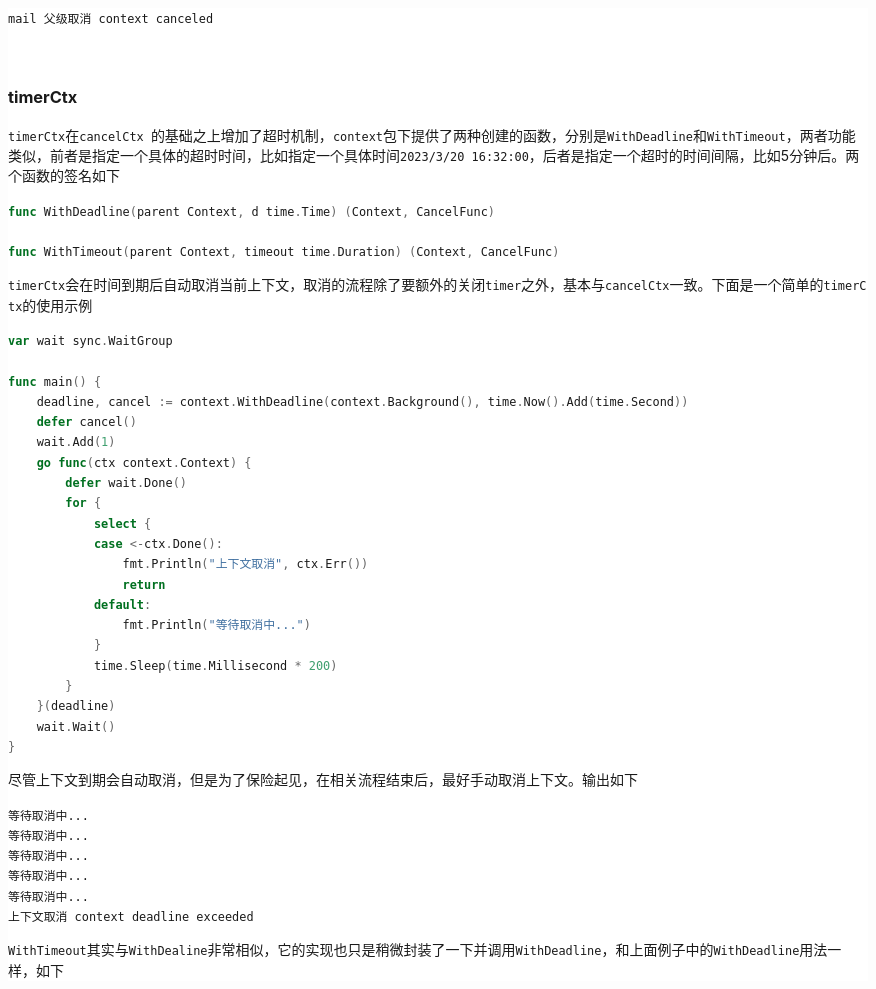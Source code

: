 ```
mail 父级取消 context canceled
```

<br>

### timerCtx

`timerCtx`在`cancelCtx `的基础之上增加了超时机制，`context`包下提供了两种创建的函数，分别是`WithDeadline`和`WithTimeout`，两者功能类似，前者是指定一个具体的超时时间，比如指定一个具体时间`2023/3/20 16:32:00`，后者是指定一个超时的时间间隔，比如5分钟后。两个函数的签名如下

```go
func WithDeadline(parent Context, d time.Time) (Context, CancelFunc)

func WithTimeout(parent Context, timeout time.Duration) (Context, CancelFunc)
```

`timerCtx`会在时间到期后自动取消当前上下文，取消的流程除了要额外的关闭`timer`之外，基本与`cancelCtx`一致。下面是一个简单的`timerCtx`的使用示例

```go
var wait sync.WaitGroup

func main() {
	deadline, cancel := context.WithDeadline(context.Background(), time.Now().Add(time.Second))
	defer cancel()
	wait.Add(1)
	go func(ctx context.Context) {
		defer wait.Done()
		for {
			select {
			case <-ctx.Done():
				fmt.Println("上下文取消", ctx.Err())
				return
			default:
				fmt.Println("等待取消中...")
			}
			time.Sleep(time.Millisecond * 200)
		}
	}(deadline)
	wait.Wait()
}
```

尽管上下文到期会自动取消，但是为了保险起见，在相关流程结束后，最好手动取消上下文。输出如下

```
等待取消中...
等待取消中...
等待取消中...
等待取消中...
等待取消中...
上下文取消 context deadline exceeded
```

`WithTimeout`其实与`WithDealine`非常相似，它的实现也只是稍微封装了一下并调用`WithDeadline`，和上面例子中的`WithDeadline`用法一样，如下
